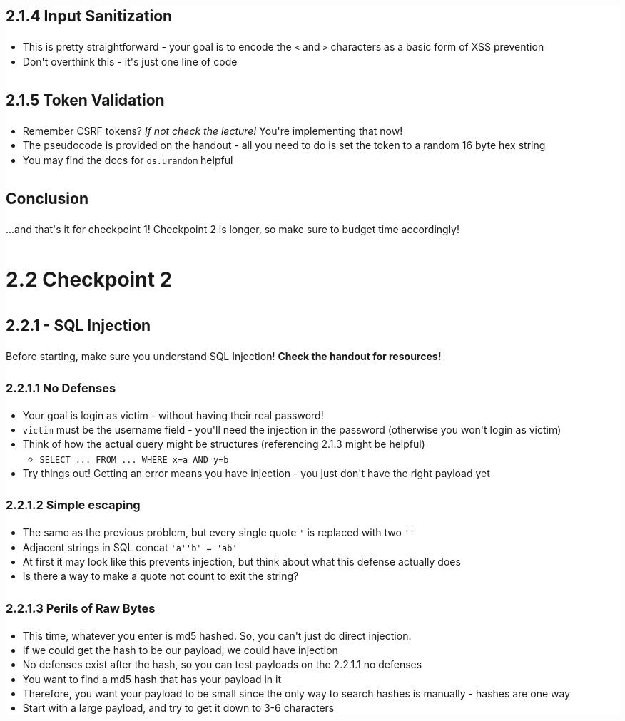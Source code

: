 ## 2.1.4 Input Sanitization

- This is pretty straightforward - your goal is to encode the `<` and `>` characters as a basic form of XSS prevention
- Don't overthink this - it's just one line of code

## 2.1.5 Token Validation

- Remember CSRF tokens? *If not check the lecture!* You're implementing that now!
- The pseudocode is provided on the handout - all you need to do is set the token to a random 16 byte hex string
- You may find the docs for [`os.urandom`](https://docs.python.org/3/library/os.html#os.urandom) helpful

## Conclusion

...and that's it for checkpoint 1! Checkpoint 2 is longer, so make sure to budget time accordingly!

# 2.2 Checkpoint 2

## 2.2.1 - SQL Injection

Before starting, make sure you understand SQL Injection! **Check the handout for resources!**

### 2.2.1.1 No Defenses

- Your goal is login as victim - without having their real password!
- `victim` must be the username field - you'll need the injection in the password (otherwise you won't login as victim)
- Think of how the actual query might be structures (referencing 2.1.3 might be helpful)
  - `SELECT ... FROM ... WHERE x=a AND y=b`
- Try things out! Getting an error means you have injection - you just don't have the right payload yet

### 2.2.1.2 Simple escaping

- The same as the previous problem, but every single quote `'` is replaced with two `''`
- Adjacent strings in SQL concat `'a''b' = 'ab'`
- At first it may look like this prevents injection, but think about what this defense actually does
- Is there a way to make a quote not count to exit the string?

### 2.2.1.3 Perils of Raw Bytes

- This time, whatever you enter is md5 hashed. So, you can't just do direct injection.
- If we could get the hash to be our payload, we could have injection
- No defenses exist after the hash, so you can test payloads on the 2.2.1.1 no defenses
- You want to find a md5 hash that has your payload in it
- Therefore, you want your payload to be small since the only way to search hashes is manually - hashes are one way
- Start with a large payload, and try to get it down to 3-6 characters
